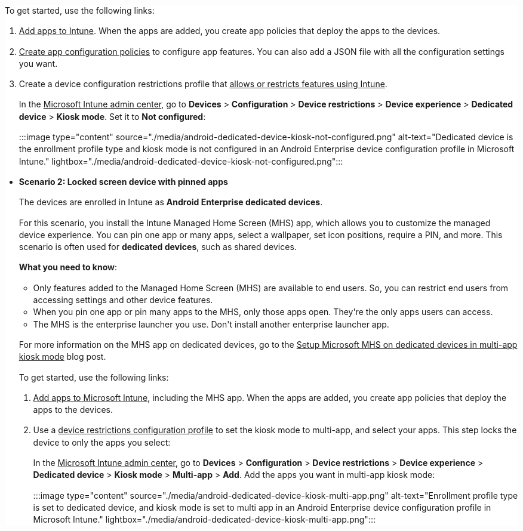   To get started, use the following links:

  1. [Add apps to Intune](../../intune/apps/apps-add.md). When the apps are added, you create app policies that deploy the apps to the devices.

  2. [Create app configuration policies](../../intune/apps/app-configuration-policies-overview.md) to configure app features. You can also add a JSON file with all the configuration settings you want.

  3. Create a device configuration restrictions profile that [allows or restricts features using Intune](../../intune/configuration/device-restrictions-android-for-work.md).

      In the [Microsoft Intune admin center](https://go.microsoft.com/fwlink/?linkid=2109431), go to **Devices** > **Configuration** > **Device restrictions** > **Device experience** > **Dedicated device** > **Kiosk mode**. Set it to **Not configured**:

      :::image type="content" source="./media/android-dedicated-device-kiosk-not-configured.png" alt-text="Dedicated device is the enrollment profile type and kiosk mode is not configured in an Android Enterprise device configuration profile in Microsoft Intune." lightbox="./media/android-dedicated-device-kiosk-not-configured.png":::

- **Scenario 2: Locked screen device with pinned apps**

  The devices are enrolled in Intune as **Android Enterprise dedicated devices**.

  For this scenario, you install the Intune Managed Home Screen (MHS) app, which allows you to customize the managed device experience. You can pin one app or many apps, select a wallpaper, set icon positions, require a PIN, and more. This scenario is often used for **dedicated devices**, such as shared devices.

  **What you need to know**:

  - Only features added to the Managed Home Screen (MHS) are available to end users. So, you can restrict end users from accessing settings and other device features.
  - When you pin one app or pin many apps to the MHS, only those apps open. They're the only apps users can access.  
  - The MHS is the enterprise launcher you use. Don't install another enterprise launcher app.

  For more information on the MHS app on dedicated devices, go to the [Setup Microsoft MHS on dedicated devices in multi-app kiosk mode](https://techcommunity.microsoft.com/t5/intune-customer-success/how-to-setup-microsoft-managed-home-screen-on-dedicated-devices/ba-p/1388060) blog post.

  To get started, use the following links:

  1. [Add apps to Microsoft Intune](../../intune/apps/apps-add.md), including the MHS app. When the apps are added, you create app policies that deploy the apps to the devices.

  2. Use a [device restrictions configuration profile](../../intune/configuration/device-restrictions-configure.md) to set the kiosk mode to multi-app, and select your apps. This step locks the device to only the apps you select:

      In the [Microsoft Intune admin center](https://go.microsoft.com/fwlink/?linkid=2109431), go to **Devices** > **Configuration** > **Device restrictions** > **Device experience** > **Dedicated device** > **Kiosk mode** > **Multi-app** > **Add**. Add the apps you want in multi-app kiosk mode:

      :::image type="content" source="./media/android-dedicated-device-kiosk-multi-app.png" alt-text="Enrollment profile type is set to dedicated device, and kiosk mode is set to multi app in an Android Enterprise device configuration profile in Microsoft Intune." lightbox="./media/android-dedicated-device-kiosk-multi-app.png":::
